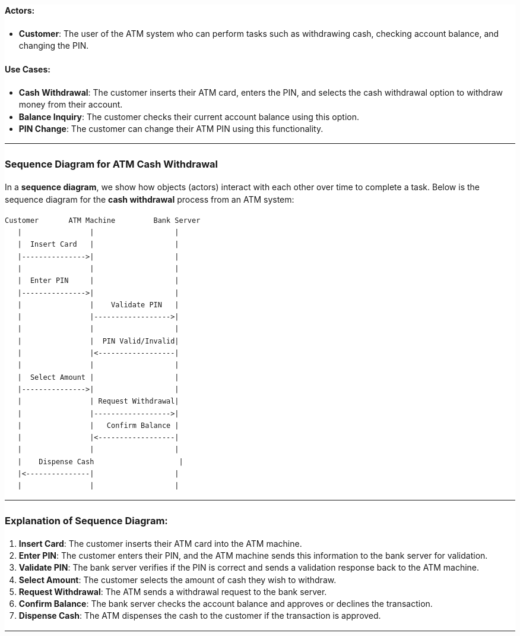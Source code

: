 #### **Actors**:
- **Customer**: The user of the ATM system who can perform tasks such as withdrawing cash, checking account balance, and changing the PIN.

#### **Use Cases**:
- **Cash Withdrawal**: The customer inserts their ATM card, enters the PIN, and selects the cash withdrawal option to withdraw money from their account.
- **Balance Inquiry**: The customer checks their current account balance using this option.
- **PIN Change**: The customer can change their ATM PIN using this functionality.

---

### **Sequence Diagram for ATM Cash Withdrawal**

In a **sequence diagram**, we show how objects (actors) interact with each other over time to complete a task. Below is the sequence diagram for the **cash withdrawal** process from an ATM system:

```plaintext
Customer       ATM Machine         Bank Server
   |                |                   |
   |  Insert Card   |                   |
   |--------------->|                   |
   |                |                   |
   |  Enter PIN     |                   |
   |--------------->|                   |
   |                |    Validate PIN   |
   |                |------------------>|
   |                |                   |
   |                |  PIN Valid/Invalid|
   |                |<------------------|
   |                |                   |
   |  Select Amount |                   |
   |--------------->|                   |
   |                | Request Withdrawal|
   |                |------------------>|
   |                |   Confirm Balance |
   |                |<------------------|
   |                |                   |
   |    Dispense Cash                    |
   |<---------------|                   |
   |                |                   |
```

---

### Explanation of Sequence Diagram:

1. **Insert Card**: The customer inserts their ATM card into the ATM machine.
2. **Enter PIN**: The customer enters their PIN, and the ATM machine sends this information to the bank server for validation.
3. **Validate PIN**: The bank server verifies if the PIN is correct and sends a validation response back to the ATM machine.
4. **Select Amount**: The customer selects the amount of cash they wish to withdraw.
5. **Request Withdrawal**: The ATM sends a withdrawal request to the bank server.
6. **Confirm Balance**: The bank server checks the account balance and approves or declines the transaction.
7. **Dispense Cash**: The ATM dispenses the cash to the customer if the transaction is approved.

---